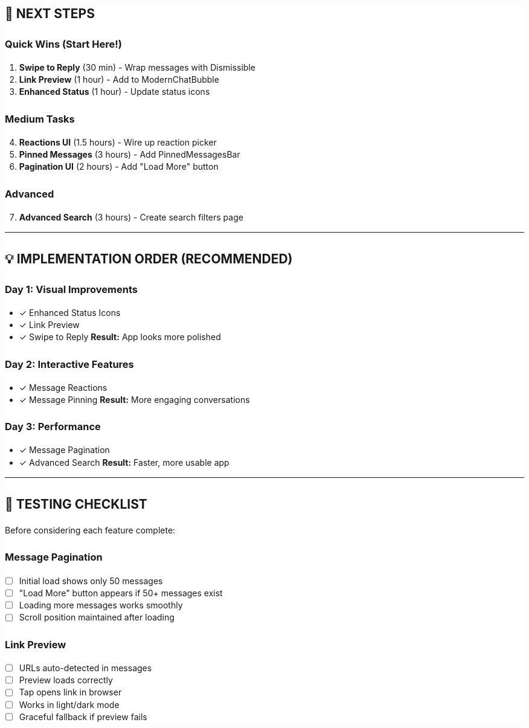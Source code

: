 ## 🎯 NEXT STEPS

### Quick Wins (Start Here!)
1. **Swipe to Reply** (30 min) - Wrap messages with Dismissible
2. **Link Preview** (1 hour) - Add to ModernChatBubble
3. **Enhanced Status** (1 hour) - Update status icons

### Medium Tasks
4. **Reactions UI** (1.5 hours) - Wire up reaction picker
5. **Pinned Messages** (3 hours) - Add PinnedMessagesBar
6. **Pagination UI** (2 hours) - Add "Load More" button

### Advanced
7. **Advanced Search** (3 hours) - Create search filters page

---

## 💡 IMPLEMENTATION ORDER (RECOMMENDED)

### Day 1: Visual Improvements
- ✓ Enhanced Status Icons
- ✓ Link Preview
- ✓ Swipe to Reply
**Result:** App looks more polished

### Day 2: Interactive Features
- ✓ Message Reactions
- ✓ Message Pinning
**Result:** More engaging conversations

### Day 3: Performance
- ✓ Message Pagination
- ✓ Advanced Search
**Result:** Faster, more usable app

---

## 🧪 TESTING CHECKLIST

Before considering each feature complete:

### Message Pagination
- [ ] Initial load shows only 50 messages
- [ ] "Load More" button appears if 50+ messages exist
- [ ] Loading more messages works smoothly
- [ ] Scroll position maintained after loading

### Link Preview
- [ ] URLs auto-detected in messages
- [ ] Preview loads correctly
- [ ] Tap opens link in browser
- [ ] Works in light/dark mode
- [ ] Graceful fallback if preview fails
